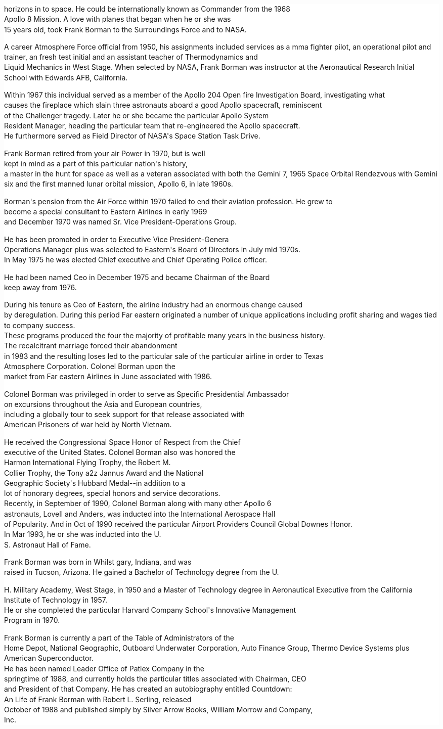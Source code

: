   horizons in to space. He could be internationally known as Commander from the
  1968 <br /> Apollo 8 Mission. A love with planes that began when he or she was
  <br /> 15 years old, took Frank Borman to the Surroundings Force and to
  NASA.</p>  <p>A career Atmosphere Force official from 1950, his assignments
  included services as a mma fighter pilot, an operational pilot and <br />
  trainer, an fresh test initial and an assistant teacher of Thermodynamics and
  <br /> Liquid Mechanics in West Stage. When selected by NASA, Frank Borman was
  instructor at the Aeronautical Research Initial School with Edwards AFB,
  California.</p>  <p>Within 1967 this individual served as a member of the
  Apollo 204 Open fire Investigation Board, investigating what <br /> causes the
  fireplace which slain three astronauts aboard a good Apollo spacecraft,
  reminiscent <br /> of the Challenger tragedy. Later he or she became the
  particular Apollo System <br /> Resident Manager, heading the particular team
  that re-engineered the Apollo spacecraft.<br /> He furthermore served as Field
  Director of NASA's Space Station Task Drive.</p>  <p>Frank Borman retired from
  your air Power in 1970, but is well <br /> kept in mind as a part of this
  particular nation's history, <br /> a master in the hunt for space as well as
  a veteran associated with both the Gemini 7, 1965 Space Orbital Rendezvous
  with Gemini six and the first manned lunar orbital mission, Apollo 6, in late
  1960s.</p>  <p>Borman's pension from the Air Force within 1970 failed to end
  their aviation profession. He grew to <br /> become a special consultant to
  Eastern Airlines in early 1969 <br /> and December 1970 was named Sr. Vice
  President-Operations Group.</p>  <p>He has been promoted in order to Executive
  Vice President-Genera <br /> Operations Manager plus was selected to Eastern's
  Board of Directors in July mid 1970s.<br /> In May 1975 he was elected Chief
  executive and Chief Operating Police officer.</p>  <p>He had been named Ceo in
  December 1975 and became Chairman of the Board <br /> keep away from 1976.</p>
  <p>During his tenure as Ceo of Eastern, the airline industry had an enormous
  change caused <br /> by deregulation. During this period Far eastern
  originated a number of unique applications including profit sharing and wages
  tied to company success.<br /> These programs produced the four the majority
  of profitable many years in the business history.<br /> The recalcitrant
  marriage forced their abandonment <br /> in 1983 and the resulting loses led
  to the particular sale of the particular airline in order to Texas <br />
  Atmosphere Corporation. Colonel Borman upon the <br /> market from Far eastern
  Airlines in June associated with 1986.</p>  <p>Colonel Borman was privileged
  in order to serve as Specific Presidential Ambassador <br /> on excursions
  throughout the Asia and European countries,<br /> including a globally tour to
  seek support for that release associated with <br /> American Prisoners of war
  held by North Vietnam.</p>  <p>He received the Congressional Space Honor of
  Respect from the Chief <br /> executive of the United States. Colonel Borman
  also was honored the <br /> Harmon International Flying Trophy, the Robert
  M.<br /> Collier Trophy, the Tony a2z Jannus Award and the National <br />
  Geographic Society's Hubbard Medal--in addition to a <br /> lot of honorary
  degrees, special honors and service decorations.<br /> Recently, in September
  of 1990, Colonel Borman along with many other Apollo 6 <br /> astronauts,
  Lovell and Anders, was inducted into the International Aerospace Hall <br />
  of Popularity. And in Oct of 1990 received the particular Airport Providers
  Council Global Downes Honor.<br /> In Mar 1993, he or she was inducted into
  the U.<br /> S. Astronaut Hall of Fame.</p>  <p>Frank Borman was born in
  Whilst gary, Indiana, and was <br /> raised in Tucson, Arizona. He gained a
  Bachelor of Technology degree from the U.</p>  <p>H. Military Academy, West
  Stage, in 1950 and a Master of Technology degree in Aeronautical Executive
  from the California Institute of Technology in 1957.<br /> He or she completed
  the particular Harvard Company School's Innovative Management <br /> Program
  in 1970.</p>  <p>Frank Borman is currently a part of the Table of
  Administrators of the <br /> Home Depot, National Geographic, Outboard
  Underwater Corporation, Auto Finance Group, Thermo Device Systems plus
  American Superconductor.<br /> He has been named Leader Office of Patlex
  Company in the <br /> springtime of 1988, and currently holds the particular
  titles associated with Chairman, CEO <br /> and President of that Company. He
  has created an autobiography entitled Countdown: <br /> An Life of Frank
  Borman with Robert L. Serling, released <br /> October of 1988 and published
  simply by Silver Arrow Books, William Morrow and Company,<br /> Inc.</p>